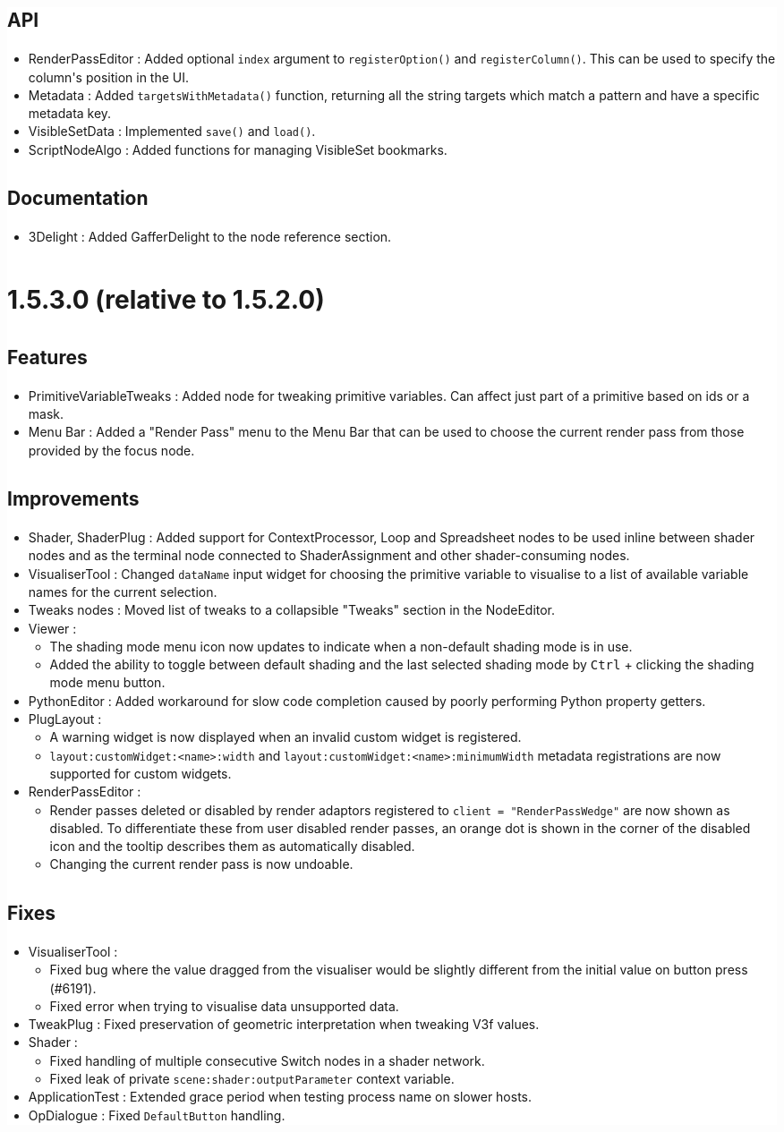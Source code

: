 API
---

- RenderPassEditor : Added optional `index` argument to `registerOption()` and `registerColumn()`. This can be used to specify the column's position in the UI.
- Metadata : Added `targetsWithMetadata()` function, returning all the string targets which match a pattern and have a specific metadata key.
- VisibleSetData : Implemented `save()` and `load()`.
- ScriptNodeAlgo : Added functions for managing VisibleSet bookmarks.

Documentation
-------------

- 3Delight : Added GafferDelight to the node reference section.

1.5.3.0 (relative to 1.5.2.0)
=======

Features
--------

- PrimitiveVariableTweaks : Added node for tweaking primitive variables. Can affect just part of a primitive based on ids or a mask.
- Menu Bar : Added a "Render Pass" menu to the Menu Bar that can be used to choose the current render pass from those provided by the focus node.

Improvements
------------

- Shader, ShaderPlug : Added support for ContextProcessor, Loop and Spreadsheet nodes to be used inline between shader nodes and as the terminal node connected to
  ShaderAssignment and other shader-consuming nodes.
- VisualiserTool : Changed `dataName` input widget for choosing the primitive variable to visualise to a list of available variable names for the current selection.
- Tweaks nodes : Moved list of tweaks to a collapsible "Tweaks" section in the NodeEditor.
- Viewer :
  - The shading mode menu icon now updates to indicate when a non-default shading mode is in use.
  - Added the ability to toggle between default shading and the last selected shading mode by <kbd>Ctrl</kbd> + clicking the shading mode menu button.
- PythonEditor : Added workaround for slow code completion caused by poorly performing Python property getters.
- PlugLayout :
  - A warning widget is now displayed when an invalid custom widget is registered.
  - `layout:customWidget:<name>:width` and `layout:customWidget:<name>:minimumWidth` metadata registrations are now supported for custom widgets.
- RenderPassEditor :
  - Render passes deleted or disabled by render adaptors registered to `client = "RenderPassWedge"` are now shown as disabled. To differentiate these from user disabled render passes, an orange dot is shown in the corner of the disabled icon and the tooltip describes them as automatically disabled.
  - Changing the current render pass is now undoable.

Fixes
-----

- VisualiserTool :
  - Fixed bug where the value dragged from the visualiser would be slightly different from the initial value on button press (#6191).
  - Fixed error when trying to visualise data unsupported data.
- TweakPlug : Fixed preservation of geometric interpretation when tweaking V3f values.
- Shader :
  - Fixed handling of multiple consecutive Switch nodes in a shader network.
  - Fixed leak of private `scene:shader:outputParameter` context variable.
- ApplicationTest : Extended grace period when testing process name on slower hosts.
- OpDialogue : Fixed `DefaultButton` handling.

